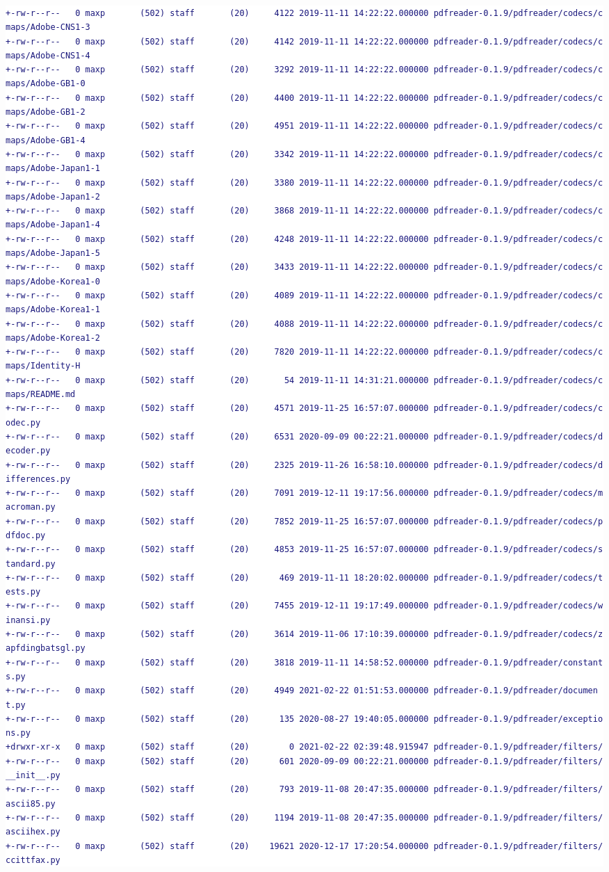 ```diff
+-rw-r--r--   0 maxp       (502) staff       (20)     4122 2019-11-11 14:22:22.000000 pdfreader-0.1.9/pdfreader/codecs/cmaps/Adobe-CNS1-3
+-rw-r--r--   0 maxp       (502) staff       (20)     4142 2019-11-11 14:22:22.000000 pdfreader-0.1.9/pdfreader/codecs/cmaps/Adobe-CNS1-4
+-rw-r--r--   0 maxp       (502) staff       (20)     3292 2019-11-11 14:22:22.000000 pdfreader-0.1.9/pdfreader/codecs/cmaps/Adobe-GB1-0
+-rw-r--r--   0 maxp       (502) staff       (20)     4400 2019-11-11 14:22:22.000000 pdfreader-0.1.9/pdfreader/codecs/cmaps/Adobe-GB1-2
+-rw-r--r--   0 maxp       (502) staff       (20)     4951 2019-11-11 14:22:22.000000 pdfreader-0.1.9/pdfreader/codecs/cmaps/Adobe-GB1-4
+-rw-r--r--   0 maxp       (502) staff       (20)     3342 2019-11-11 14:22:22.000000 pdfreader-0.1.9/pdfreader/codecs/cmaps/Adobe-Japan1-1
+-rw-r--r--   0 maxp       (502) staff       (20)     3380 2019-11-11 14:22:22.000000 pdfreader-0.1.9/pdfreader/codecs/cmaps/Adobe-Japan1-2
+-rw-r--r--   0 maxp       (502) staff       (20)     3868 2019-11-11 14:22:22.000000 pdfreader-0.1.9/pdfreader/codecs/cmaps/Adobe-Japan1-4
+-rw-r--r--   0 maxp       (502) staff       (20)     4248 2019-11-11 14:22:22.000000 pdfreader-0.1.9/pdfreader/codecs/cmaps/Adobe-Japan1-5
+-rw-r--r--   0 maxp       (502) staff       (20)     3433 2019-11-11 14:22:22.000000 pdfreader-0.1.9/pdfreader/codecs/cmaps/Adobe-Korea1-0
+-rw-r--r--   0 maxp       (502) staff       (20)     4089 2019-11-11 14:22:22.000000 pdfreader-0.1.9/pdfreader/codecs/cmaps/Adobe-Korea1-1
+-rw-r--r--   0 maxp       (502) staff       (20)     4088 2019-11-11 14:22:22.000000 pdfreader-0.1.9/pdfreader/codecs/cmaps/Adobe-Korea1-2
+-rw-r--r--   0 maxp       (502) staff       (20)     7820 2019-11-11 14:22:22.000000 pdfreader-0.1.9/pdfreader/codecs/cmaps/Identity-H
+-rw-r--r--   0 maxp       (502) staff       (20)       54 2019-11-11 14:31:21.000000 pdfreader-0.1.9/pdfreader/codecs/cmaps/README.md
+-rw-r--r--   0 maxp       (502) staff       (20)     4571 2019-11-25 16:57:07.000000 pdfreader-0.1.9/pdfreader/codecs/codec.py
+-rw-r--r--   0 maxp       (502) staff       (20)     6531 2020-09-09 00:22:21.000000 pdfreader-0.1.9/pdfreader/codecs/decoder.py
+-rw-r--r--   0 maxp       (502) staff       (20)     2325 2019-11-26 16:58:10.000000 pdfreader-0.1.9/pdfreader/codecs/differences.py
+-rw-r--r--   0 maxp       (502) staff       (20)     7091 2019-12-11 19:17:56.000000 pdfreader-0.1.9/pdfreader/codecs/macroman.py
+-rw-r--r--   0 maxp       (502) staff       (20)     7852 2019-11-25 16:57:07.000000 pdfreader-0.1.9/pdfreader/codecs/pdfdoc.py
+-rw-r--r--   0 maxp       (502) staff       (20)     4853 2019-11-25 16:57:07.000000 pdfreader-0.1.9/pdfreader/codecs/standard.py
+-rw-r--r--   0 maxp       (502) staff       (20)      469 2019-11-11 18:20:02.000000 pdfreader-0.1.9/pdfreader/codecs/tests.py
+-rw-r--r--   0 maxp       (502) staff       (20)     7455 2019-12-11 19:17:49.000000 pdfreader-0.1.9/pdfreader/codecs/winansi.py
+-rw-r--r--   0 maxp       (502) staff       (20)     3614 2019-11-06 17:10:39.000000 pdfreader-0.1.9/pdfreader/codecs/zapfdingbatsgl.py
+-rw-r--r--   0 maxp       (502) staff       (20)     3818 2019-11-11 14:58:52.000000 pdfreader-0.1.9/pdfreader/constants.py
+-rw-r--r--   0 maxp       (502) staff       (20)     4949 2021-02-22 01:51:53.000000 pdfreader-0.1.9/pdfreader/document.py
+-rw-r--r--   0 maxp       (502) staff       (20)      135 2020-08-27 19:40:05.000000 pdfreader-0.1.9/pdfreader/exceptions.py
+drwxr-xr-x   0 maxp       (502) staff       (20)        0 2021-02-22 02:39:48.915947 pdfreader-0.1.9/pdfreader/filters/
+-rw-r--r--   0 maxp       (502) staff       (20)      601 2020-09-09 00:22:21.000000 pdfreader-0.1.9/pdfreader/filters/__init__.py
+-rw-r--r--   0 maxp       (502) staff       (20)      793 2019-11-08 20:47:35.000000 pdfreader-0.1.9/pdfreader/filters/ascii85.py
+-rw-r--r--   0 maxp       (502) staff       (20)     1194 2019-11-08 20:47:35.000000 pdfreader-0.1.9/pdfreader/filters/asciihex.py
+-rw-r--r--   0 maxp       (502) staff       (20)    19621 2020-12-17 17:20:54.000000 pdfreader-0.1.9/pdfreader/filters/ccittfax.py
```